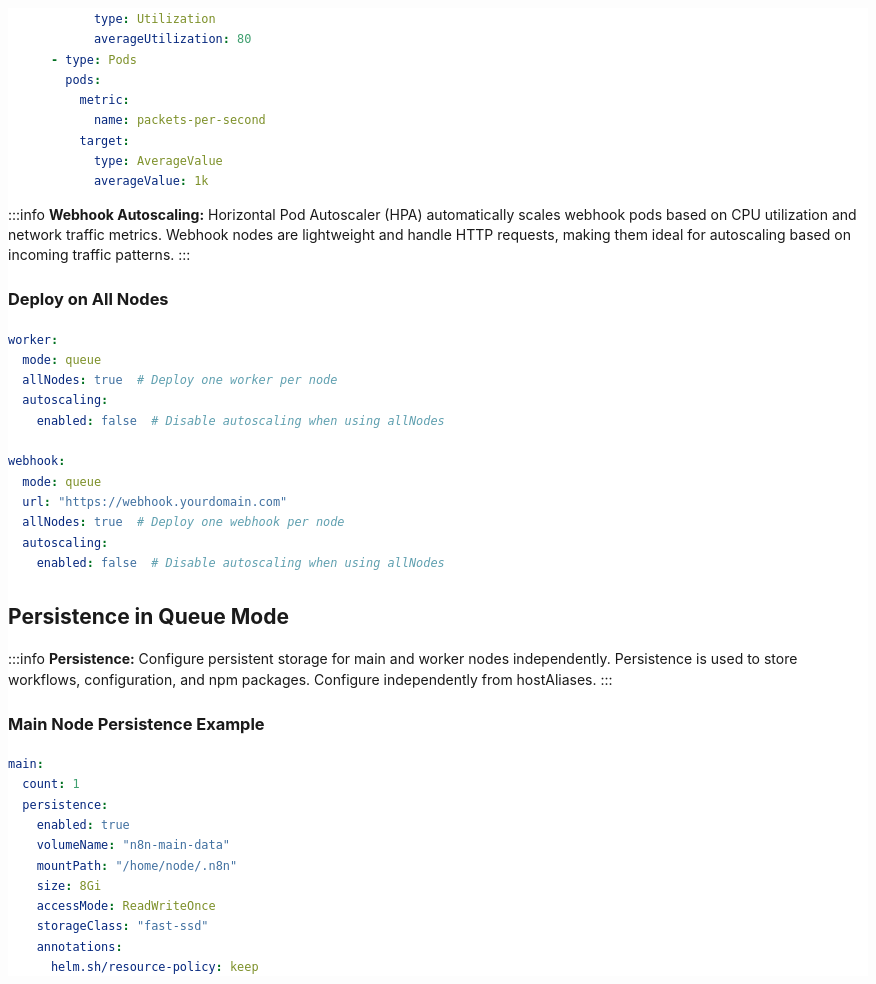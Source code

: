 ```yaml
            type: Utilization
            averageUtilization: 80
      - type: Pods
        pods:
          metric:
            name: packets-per-second
          target:
            type: AverageValue
            averageValue: 1k
```

:::info
**Webhook Autoscaling:** Horizontal Pod Autoscaler (HPA) automatically scales webhook pods based on CPU utilization and network traffic metrics. Webhook nodes are lightweight and handle HTTP requests, making them ideal for autoscaling based on incoming traffic patterns.
:::

### Deploy on All Nodes

```yaml
worker:
  mode: queue
  allNodes: true  # Deploy one worker per node
  autoscaling:
    enabled: false  # Disable autoscaling when using allNodes

webhook:
  mode: queue
  url: "https://webhook.yourdomain.com"
  allNodes: true  # Deploy one webhook per node
  autoscaling:
    enabled: false  # Disable autoscaling when using allNodes
```

## Persistence in Queue Mode

:::info
**Persistence:** Configure persistent storage for main and worker nodes independently. Persistence is used to store workflows, configuration, and npm packages. Configure independently from hostAliases.
:::

### Main Node Persistence Example
```yaml
main:
  count: 1
  persistence:
    enabled: true
    volumeName: "n8n-main-data"
    mountPath: "/home/node/.n8n"
    size: 8Gi
    accessMode: ReadWriteOnce
    storageClass: "fast-ssd"
    annotations:
      helm.sh/resource-policy: keep
```
